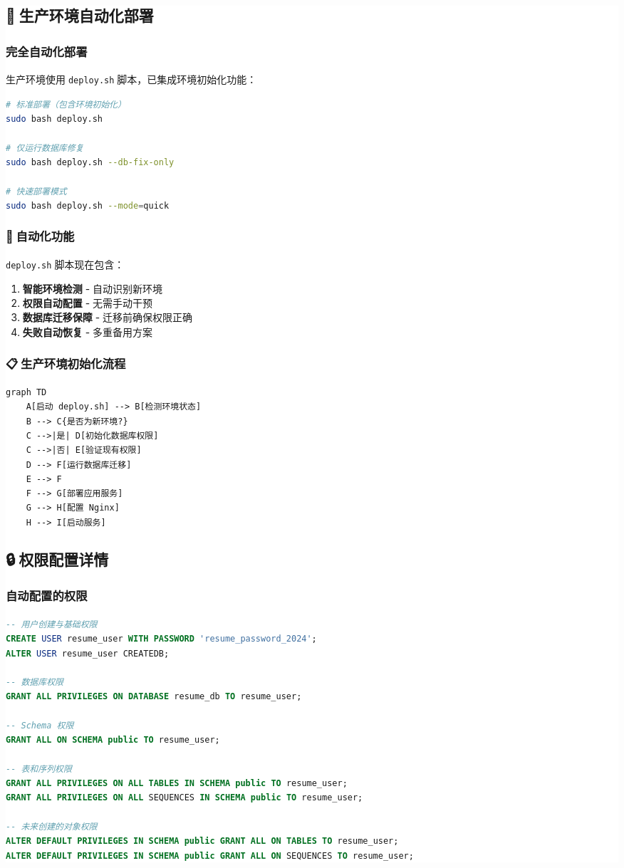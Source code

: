 ## 🌟 生产环境自动化部署

### 完全自动化部署

生产环境使用 `deploy.sh` 脚本，已集成环境初始化功能：

```bash
# 标准部署（包含环境初始化）
sudo bash deploy.sh

# 仅运行数据库修复
sudo bash deploy.sh --db-fix-only

# 快速部署模式
sudo bash deploy.sh --mode=quick
```

### 🔧 自动化功能

`deploy.sh` 脚本现在包含：

1. **智能环境检测** - 自动识别新环境
2. **权限自动配置** - 无需手动干预
3. **数据库迁移保障** - 迁移前确保权限正确
4. **失败自动恢复** - 多重备用方案

### 📋 生产环境初始化流程

```mermaid
graph TD
    A[启动 deploy.sh] --> B[检测环境状态]
    B --> C{是否为新环境?}
    C -->|是| D[初始化数据库权限]
    C -->|否| E[验证现有权限]
    D --> F[运行数据库迁移]
    E --> F
    F --> G[部署应用服务]
    G --> H[配置 Nginx]
    H --> I[启动服务]
```

## 🔒 权限配置详情

### 自动配置的权限

```sql
-- 用户创建与基础权限
CREATE USER resume_user WITH PASSWORD 'resume_password_2024';
ALTER USER resume_user CREATEDB;

-- 数据库权限
GRANT ALL PRIVILEGES ON DATABASE resume_db TO resume_user;

-- Schema 权限
GRANT ALL ON SCHEMA public TO resume_user;

-- 表和序列权限
GRANT ALL PRIVILEGES ON ALL TABLES IN SCHEMA public TO resume_user;
GRANT ALL PRIVILEGES ON ALL SEQUENCES IN SCHEMA public TO resume_user;

-- 未来创建的对象权限
ALTER DEFAULT PRIVILEGES IN SCHEMA public GRANT ALL ON TABLES TO resume_user;
ALTER DEFAULT PRIVILEGES IN SCHEMA public GRANT ALL ON SEQUENCES TO resume_user;
```
